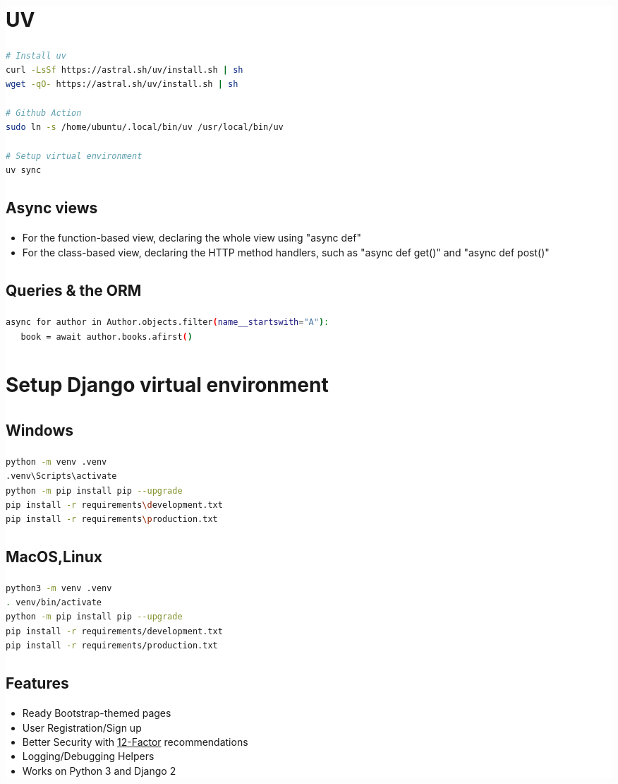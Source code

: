 # UV
```bash
# Install uv
curl -LsSf https://astral.sh/uv/install.sh | sh
wget -qO- https://astral.sh/uv/install.sh | sh

# Github Action
sudo ln -s /home/ubuntu/.local/bin/uv /usr/local/bin/uv

# Setup virtual environment
uv sync
```

## Async views
- For the function-based view, declaring the whole view using "async def"
- For the class-based view, declaring the HTTP method handlers, such as "async def get()" and "async def post()"

## Queries & the ORM
```bash
async for author in Author.objects.filter(name__startswith="A"):
   book = await author.books.afirst()
```

# Setup Django virtual environment

## Windows
```bash
python -m venv .venv
.venv\Scripts\activate
python -m pip install pip --upgrade
pip install -r requirements\development.txt
pip install -r requirements\production.txt
```

## MacOS,Linux
```bash
python3 -m venv .venv
. venv/bin/activate
python -m pip install pip --upgrade
pip install -r requirements/development.txt
pip install -r requirements/production.txt
```

## Features
- Ready Bootstrap-themed pages
- User Registration/Sign up
- Better Security with [12-Factor](http://12factor.net/) recommendations
- Logging/Debugging Helpers
- Works on Python 3 and Django 2
